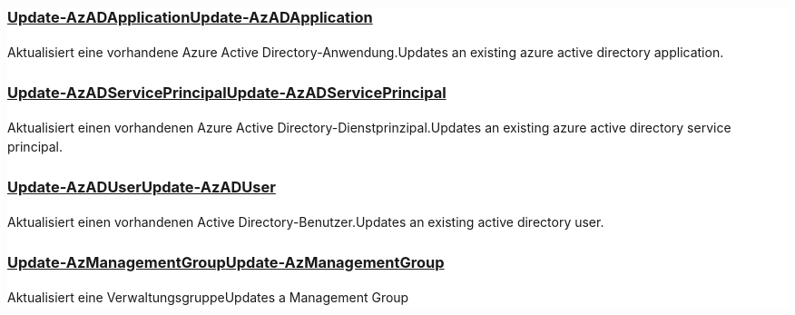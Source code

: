 ### [<span data-ttu-id="8eded-309">Update-AzADApplication</span><span class="sxs-lookup"><span data-stu-id="8eded-309">Update-AzADApplication</span></span>](Update-AzADApplication.md)
<span data-ttu-id="8eded-310">Aktualisiert eine vorhandene Azure Active Directory-Anwendung.</span><span class="sxs-lookup"><span data-stu-id="8eded-310">Updates an existing azure active directory application.</span></span>

### [<span data-ttu-id="8eded-311">Update-AzADServicePrincipal</span><span class="sxs-lookup"><span data-stu-id="8eded-311">Update-AzADServicePrincipal</span></span>](Update-AzADServicePrincipal.md)
<span data-ttu-id="8eded-312">Aktualisiert einen vorhandenen Azure Active Directory-Dienstprinzipal.</span><span class="sxs-lookup"><span data-stu-id="8eded-312">Updates an existing azure active directory service principal.</span></span>

### [<span data-ttu-id="8eded-313">Update-AzADUser</span><span class="sxs-lookup"><span data-stu-id="8eded-313">Update-AzADUser</span></span>](Update-AzADUser.md)
<span data-ttu-id="8eded-314">Aktualisiert einen vorhandenen Active Directory-Benutzer.</span><span class="sxs-lookup"><span data-stu-id="8eded-314">Updates an existing active directory user.</span></span>

### [<span data-ttu-id="8eded-315">Update-AzManagementGroup</span><span class="sxs-lookup"><span data-stu-id="8eded-315">Update-AzManagementGroup</span></span>](Update-AzManagementGroup.md)
<span data-ttu-id="8eded-316">Aktualisiert eine Verwaltungsgruppe</span><span class="sxs-lookup"><span data-stu-id="8eded-316">Updates a Management Group</span></span>

